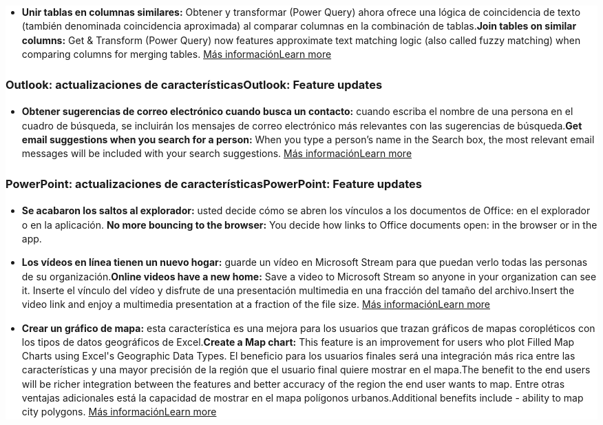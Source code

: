 - <span data-ttu-id="f0ec5-357">**Unir tablas en columnas similares:** Obtener y transformar (Power Query) ahora ofrece una lógica de coincidencia de texto (también denominada coincidencia aproximada) al comparar columnas en la combinación de tablas.</span><span class="sxs-lookup"><span data-stu-id="f0ec5-357">**Join tables on similar columns:** Get & Transform (Power Query) now features approximate text matching logic (also called fuzzy matching) when comparing columns for merging tables.</span></span> [<span data-ttu-id="f0ec5-358">Más información</span><span class="sxs-lookup"><span data-stu-id="f0ec5-358">Learn more</span></span>](https://support.office.com/article/ffdd5082-c0c8-4c8e-a794-bd3962b90649)

### <a name="outlook-feature-updates"></a><span data-ttu-id="f0ec5-359">Outlook: actualizaciones de características</span><span class="sxs-lookup"><span data-stu-id="f0ec5-359">Outlook: Feature updates</span></span>

- <span data-ttu-id="f0ec5-360">**Obtener sugerencias de correo electrónico cuando busca un contacto:** cuando escriba el nombre de una persona en el cuadro de búsqueda, se incluirán los mensajes de correo electrónico más relevantes con las sugerencias de búsqueda.</span><span class="sxs-lookup"><span data-stu-id="f0ec5-360">**Get email suggestions when you search for a person:** When you type a person’s name in the Search box, the most relevant email messages will be included with your search suggestions.</span></span> [<span data-ttu-id="f0ec5-361">Más información</span><span class="sxs-lookup"><span data-stu-id="f0ec5-361">Learn more</span></span>](https://support.office.com/article/d824d1e9-a255-4c8a-8553-276fb895a8da)

### <a name="powerpoint-feature-updates"></a><span data-ttu-id="f0ec5-362">PowerPoint: actualizaciones de características</span><span class="sxs-lookup"><span data-stu-id="f0ec5-362">PowerPoint: Feature updates</span></span>

- <span data-ttu-id="f0ec5-363">**Se acabaron los saltos al explorador:** usted decide cómo se abren los vínculos a los documentos de Office: en el explorador o en la aplicación. </span><span class="sxs-lookup"><span data-stu-id="f0ec5-363">**No more bouncing to the browser:** You decide how links to Office documents open: in the browser or in the app.</span></span>

- <span data-ttu-id="f0ec5-364">**Los vídeos en línea tienen un nuevo hogar:** guarde un vídeo en Microsoft Stream para que puedan verlo todas las personas de su organización.</span><span class="sxs-lookup"><span data-stu-id="f0ec5-364">**Online videos have a new home:** Save a video to Microsoft Stream so anyone in your organization can see it.</span></span> <span data-ttu-id="f0ec5-365">Inserte el vínculo del vídeo y disfrute de una presentación multimedia en una fracción del tamaño del archivo.</span><span class="sxs-lookup"><span data-stu-id="f0ec5-365">Insert the video link and enjoy a multimedia presentation at a fraction of the file size.</span></span> [<span data-ttu-id="f0ec5-366">Más información</span><span class="sxs-lookup"><span data-stu-id="f0ec5-366">Learn more</span></span>](https://support.office.com/article/8340ec69-4cee-4fe1-ab96-4849154bc6db)

- <span data-ttu-id="f0ec5-367">**Crear un gráfico de mapa:** esta característica es una mejora para los usuarios que trazan gráficos de mapas coropléticos con los tipos de datos geográficos de Excel.</span><span class="sxs-lookup"><span data-stu-id="f0ec5-367">**Create a Map chart:** This feature is an improvement for users who plot Filled Map Charts using Excel's Geographic Data Types.</span></span> <span data-ttu-id="f0ec5-368">El beneficio para los usuarios finales será una integración más rica entre las características y una mayor precisión de la región que el usuario final quiere mostrar en el mapa.</span><span class="sxs-lookup"><span data-stu-id="f0ec5-368">The benefit to the end users will be richer integration between the features and better accuracy of the region the end user wants to map.</span></span> <span data-ttu-id="f0ec5-369">Entre otras ventajas adicionales está la capacidad de mostrar en el mapa polígonos urbanos.</span><span class="sxs-lookup"><span data-stu-id="f0ec5-369">Additional benefits include - ability to map city polygons.</span></span> [<span data-ttu-id="f0ec5-370">Más información</span><span class="sxs-lookup"><span data-stu-id="f0ec5-370">Learn more</span></span>](https://support.office.com/article/f2cfed55-d622-42cd-8ec9-ec8a358b593b)
